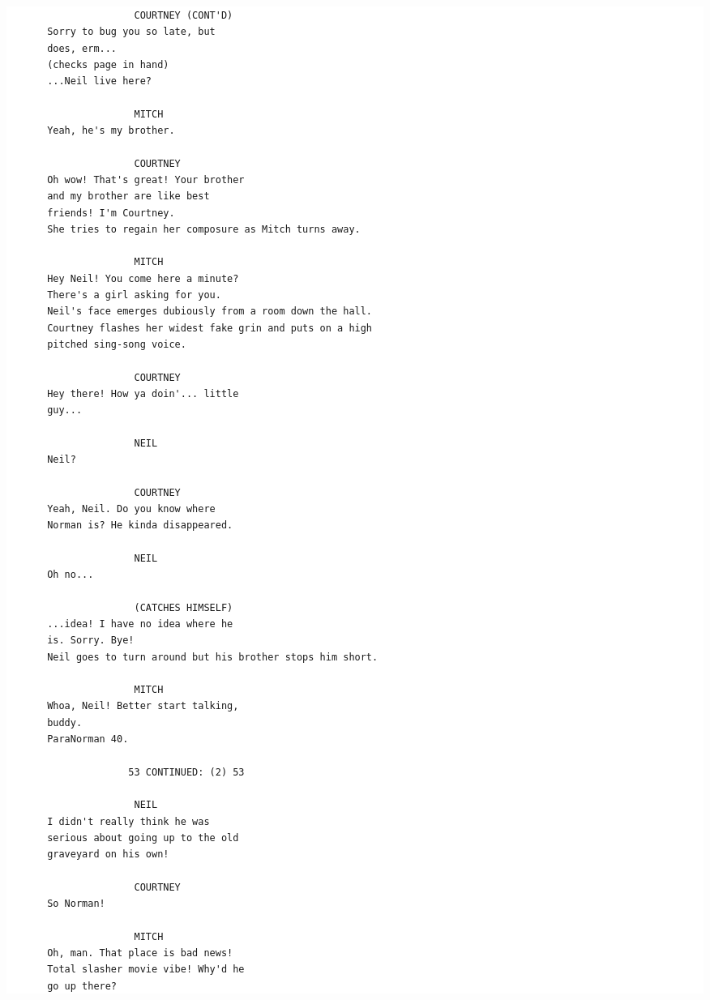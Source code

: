                           COURTNEY (CONT'D)
           Sorry to bug you so late, but
           does, erm...
           (checks page in hand)
           ...Neil live here?

                          MITCH
           Yeah, he's my brother.

                          COURTNEY
           Oh wow! That's great! Your brother
           and my brother are like best
           friends! I'm Courtney.
           She tries to regain her composure as Mitch turns away.

                          MITCH
           Hey Neil! You come here a minute?
           There's a girl asking for you.
           Neil's face emerges dubiously from a room down the hall.
           Courtney flashes her widest fake grin and puts on a high
           pitched sing-song voice.

                          COURTNEY
           Hey there! How ya doin'... little
           guy...

                          NEIL
           Neil?

                          COURTNEY
           Yeah, Neil. Do you know where
           Norman is? He kinda disappeared.

                          NEIL
           Oh no...

                          (CATCHES HIMSELF)
           ...idea! I have no idea where he
           is. Sorry. Bye!
           Neil goes to turn around but his brother stops him short.

                          MITCH
           Whoa, Neil! Better start talking,
           buddy.
           ParaNorman 40.

                         53 CONTINUED: (2) 53

                          NEIL
           I didn't really think he was
           serious about going up to the old
           graveyard on his own!

                          COURTNEY
           So Norman!

                          MITCH
           Oh, man. That place is bad news!
           Total slasher movie vibe! Why'd he
           go up there?
